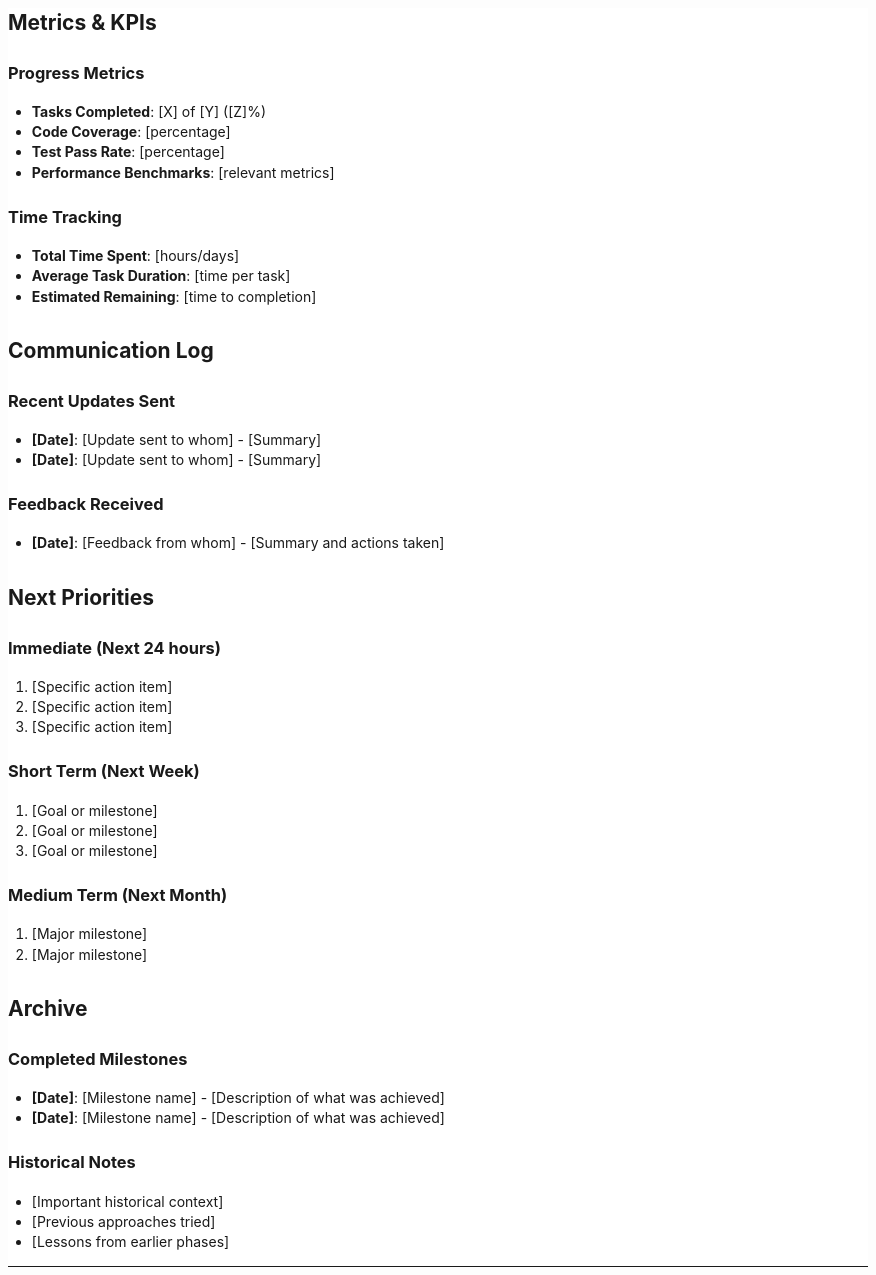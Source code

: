## Metrics & KPIs

### Progress Metrics
- **Tasks Completed**: [X] of [Y] ([Z]%)
- **Code Coverage**: [percentage]
- **Test Pass Rate**: [percentage]
- **Performance Benchmarks**: [relevant metrics]

### Time Tracking
- **Total Time Spent**: [hours/days]
- **Average Task Duration**: [time per task]
- **Estimated Remaining**: [time to completion]

## Communication Log

### Recent Updates Sent
- **[Date]**: [Update sent to whom] - [Summary]
- **[Date]**: [Update sent to whom] - [Summary]

### Feedback Received
- **[Date]**: [Feedback from whom] - [Summary and actions taken]

## Next Priorities

### Immediate (Next 24 hours)
1. [Specific action item]
2. [Specific action item]
3. [Specific action item]

### Short Term (Next Week)
1. [Goal or milestone]
2. [Goal or milestone]
3. [Goal or milestone]

### Medium Term (Next Month)
1. [Major milestone]
2. [Major milestone]

## Archive

### Completed Milestones
- **[Date]**: [Milestone name] - [Description of what was achieved]
- **[Date]**: [Milestone name] - [Description of what was achieved]

### Historical Notes
- [Important historical context]
- [Previous approaches tried]
- [Lessons from earlier phases]

---